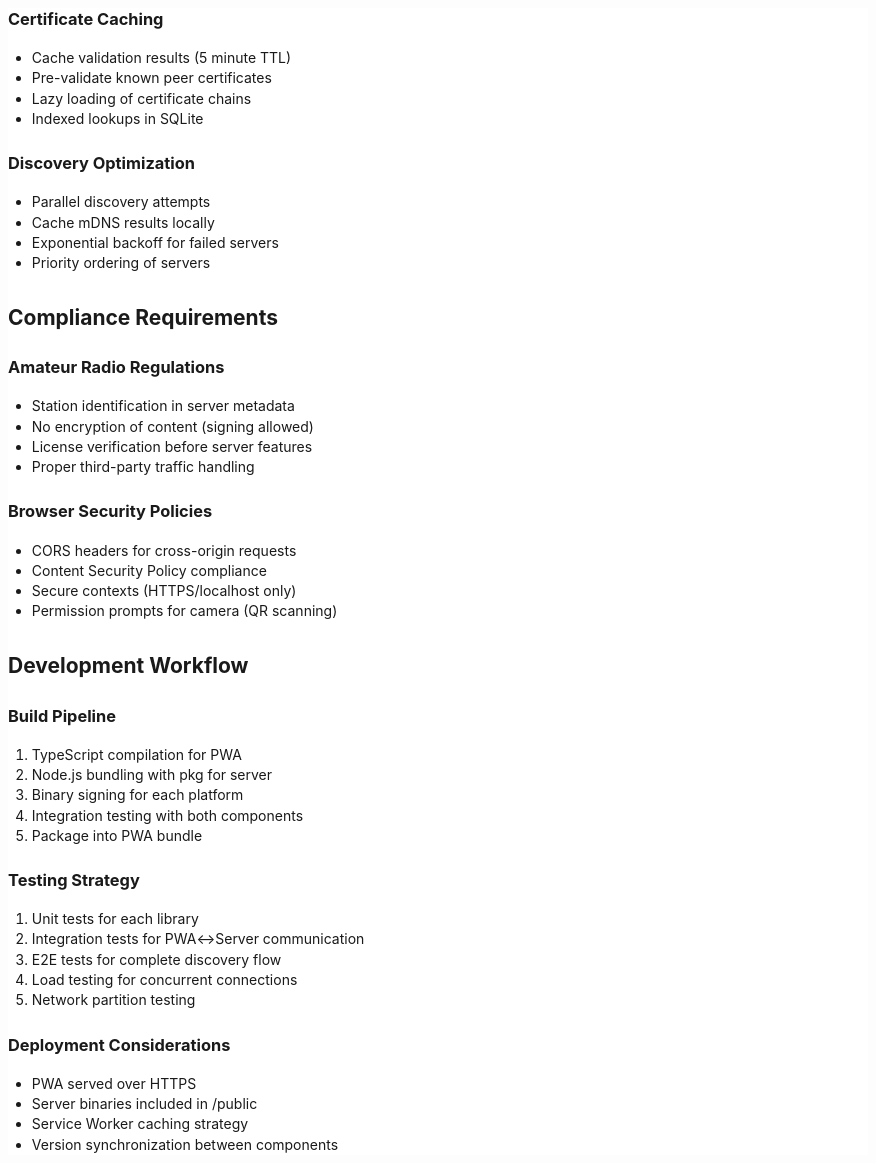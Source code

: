 ### Certificate Caching
- Cache validation results (5 minute TTL)
- Pre-validate known peer certificates
- Lazy loading of certificate chains
- Indexed lookups in SQLite

### Discovery Optimization
- Parallel discovery attempts
- Cache mDNS results locally
- Exponential backoff for failed servers
- Priority ordering of servers

## Compliance Requirements

### Amateur Radio Regulations
- Station identification in server metadata
- No encryption of content (signing allowed)
- License verification before server features
- Proper third-party traffic handling

### Browser Security Policies
- CORS headers for cross-origin requests
- Content Security Policy compliance
- Secure contexts (HTTPS/localhost only)
- Permission prompts for camera (QR scanning)

## Development Workflow

### Build Pipeline
1. TypeScript compilation for PWA
2. Node.js bundling with pkg for server
3. Binary signing for each platform
4. Integration testing with both components
5. Package into PWA bundle

### Testing Strategy
1. Unit tests for each library
2. Integration tests for PWA↔Server communication
3. E2E tests for complete discovery flow
4. Load testing for concurrent connections
5. Network partition testing

### Deployment Considerations
- PWA served over HTTPS
- Server binaries included in /public
- Service Worker caching strategy
- Version synchronization between components

